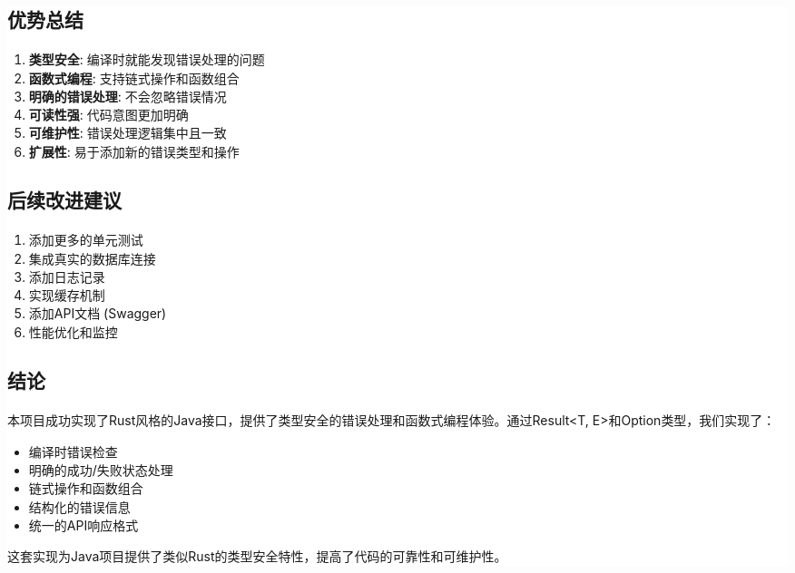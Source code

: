 ## 优势总结

1. **类型安全**: 编译时就能发现错误处理的问题
2. **函数式编程**: 支持链式操作和函数组合
3. **明确的错误处理**: 不会忽略错误情况
4. **可读性强**: 代码意图更加明确
5. **可维护性**: 错误处理逻辑集中且一致
6. **扩展性**: 易于添加新的错误类型和操作

## 后续改进建议

1. 添加更多的单元测试
2. 集成真实的数据库连接
3. 添加日志记录
4. 实现缓存机制
5. 添加API文档 (Swagger)
6. 性能优化和监控

## 结论

本项目成功实现了Rust风格的Java接口，提供了类型安全的错误处理和函数式编程体验。通过Result<T, E>和Option<T>类型，我们实现了：

- 编译时错误检查
- 明确的成功/失败状态处理
- 链式操作和函数组合
- 结构化的错误信息
- 统一的API响应格式

这套实现为Java项目提供了类似Rust的类型安全特性，提高了代码的可靠性和可维护性。
